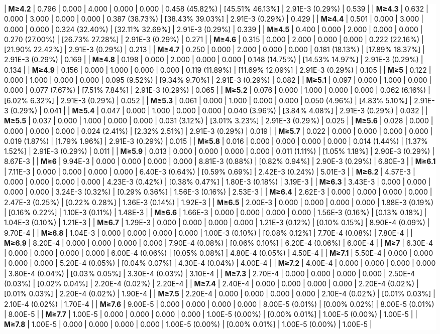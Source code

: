 | **M&ge;4.2** | 0.796 | 0.000 | 4.000 | 0.000 | 0.000 | 0.458 (45.82%) | [45.51% 46.13%] | 2.91E-3 (0.29%) | 0.539 |
| **M&ge;4.3** | 0.632 | 0.000 | 3.000 | 0.000 | 0.000 | 0.387 (38.73%) | [38.43% 39.03%] | 2.91E-3 (0.29%) | 0.429 |
| **M&ge;4.4** | 0.501 | 0.000 | 3.000 | 0.000 | 0.000 | 0.324 (32.40%) | [32.11% 32.69%] | 2.91E-3 (0.29%) | 0.339 |
| **M&ge;4.5** | 0.400 | 0.000 | 2.000 | 0.000 | 0.000 | 0.270 (27.00%) | [26.73% 27.28%] | 2.91E-3 (0.29%) | 0.271 |
| **M&ge;4.6** | 0.315 | 0.000 | 2.000 | 0.000 | 0.000 | 0.222 (22.16%) | [21.90% 22.42%] | 2.91E-3 (0.29%) | 0.213 |
| **M&ge;4.7** | 0.250 | 0.000 | 2.000 | 0.000 | 0.000 | 0.181 (18.13%) | [17.89% 18.37%] | 2.91E-3 (0.29%) | 0.169 |
| **M&ge;4.8** | 0.198 | 0.000 | 2.000 | 0.000 | 0.000 | 0.148 (14.75%) | [14.53% 14.97%] | 2.91E-3 (0.29%) | 0.134 |
| **M&ge;4.9** | 0.156 | 0.000 | 1.000 | 0.000 | 0.000 | 0.119 (11.89%) | [11.69% 12.09%] | 2.91E-3 (0.29%) | 0.105 |
| **M&ge;5** | 0.122 | 0.000 | 1.000 | 0.000 | 0.000 | 0.095 (9.52%) | [9.34% 9.70%] | 2.91E-3 (0.29%) | 0.082 |
| **M&ge;5.1** | 0.097 | 0.000 | 1.000 | 0.000 | 0.000 | 0.077 (7.67%) | [7.51% 7.84%] | 2.91E-3 (0.29%) | 0.065 |
| **M&ge;5.2** | 0.076 | 0.000 | 1.000 | 0.000 | 0.000 | 0.062 (6.16%) | [6.02% 6.32%] | 2.91E-3 (0.29%) | 0.052 |
| **M&ge;5.3** | 0.061 | 0.000 | 1.000 | 0.000 | 0.000 | 0.050 (4.96%) | [4.83% 5.10%] | 2.91E-3 (0.29%) | 0.041 |
| **M&ge;5.4** | 0.047 | 0.000 | 1.000 | 0.000 | 0.000 | 0.040 (3.96%) | [3.84% 4.08%] | 2.91E-3 (0.29%) | 0.032 |
| **M&ge;5.5** | 0.037 | 0.000 | 1.000 | 0.000 | 0.000 | 0.031 (3.12%) | [3.01% 3.23%] | 2.91E-3 (0.29%) | 0.025 |
| **M&ge;5.6** | 0.028 | 0.000 | 0.000 | 0.000 | 0.000 | 0.024 (2.41%) | [2.32% 2.51%] | 2.91E-3 (0.29%) | 0.019 |
| **M&ge;5.7** | 0.022 | 0.000 | 0.000 | 0.000 | 0.000 | 0.019 (1.87%) | [1.79% 1.96%] | 2.91E-3 (0.29%) | 0.015 |
| **M&ge;5.8** | 0.016 | 0.000 | 0.000 | 0.000 | 0.000 | 0.014 (1.44%) | [1.37% 1.52%] | 2.91E-3 (0.29%) | 0.011 |
| **M&ge;5.9** | 0.013 | 0.000 | 0.000 | 0.000 | 0.000 | 0.011 (1.11%) | [1.05% 1.18%] | 2.90E-3 (0.29%) | 8.67E-3 |
| **M&ge;6** | 9.94E-3 | 0.000 | 0.000 | 0.000 | 0.000 | 8.81E-3 (0.88%) | [0.82% 0.94%] | 2.90E-3 (0.29%) | 6.80E-3 |
| **M&ge;6.1** | 7.11E-3 | 0.000 | 0.000 | 0.000 | 0.000 | 6.40E-3 (0.64%) | [0.59% 0.69%] | 2.42E-3 (0.24%) | 5.01E-3 |
| **M&ge;6.2** | 4.57E-3 | 0.000 | 0.000 | 0.000 | 0.000 | 4.23E-3 (0.42%) | [0.38% 0.47%] | 1.80E-3 (0.18%) | 3.19E-3 |
| **M&ge;6.3** | 3.43E-3 | 0.000 | 0.000 | 0.000 | 0.000 | 3.24E-3 (0.32%) | [0.29% 0.36%] | 1.56E-3 (0.16%) | 2.53E-3 |
| **M&ge;6.4** | 2.62E-3 | 0.000 | 0.000 | 0.000 | 0.000 | 2.47E-3 (0.25%) | [0.22% 0.28%] | 1.36E-3 (0.14%) | 1.92E-3 |
| **M&ge;6.5** | 2.00E-3 | 0.000 | 0.000 | 0.000 | 0.000 | 1.88E-3 (0.19%) | [0.16% 0.22%] | 1.10E-3 (0.11%) | 1.48E-3 |
| **M&ge;6.6** | 1.66E-3 | 0.000 | 0.000 | 0.000 | 0.000 | 1.56E-3 (0.16%) | [0.13% 0.18%] | 1.04E-3 (0.10%) | 1.21E-3 |
| **M&ge;6.7** | 1.29E-3 | 0.000 | 0.000 | 0.000 | 0.000 | 1.21E-3 (0.12%) | [0.10% 0.15%] | 8.90E-4 (0.09%) | 9.70E-4 |
| **M&ge;6.8** | 1.04E-3 | 0.000 | 0.000 | 0.000 | 0.000 | 1.00E-3 (0.10%) | [0.08% 0.12%] | 7.70E-4 (0.08%) | 7.80E-4 |
| **M&ge;6.9** | 8.20E-4 | 0.000 | 0.000 | 0.000 | 0.000 | 7.90E-4 (0.08%) | [0.06% 0.10%] | 6.20E-4 (0.06%) | 6.00E-4 |
| **M&ge;7** | 6.30E-4 | 0.000 | 0.000 | 0.000 | 0.000 | 6.00E-4 (0.06%) | [0.05% 0.08%] | 4.80E-4 (0.05%) | 4.50E-4 |
| **M&ge;7.1** | 5.50E-4 | 0.000 | 0.000 | 0.000 | 0.000 | 5.20E-4 (0.05%) | [0.04% 0.07%] | 4.30E-4 (0.04%) | 4.00E-4 |
| **M&ge;7.2** | 4.00E-4 | 0.000 | 0.000 | 0.000 | 0.000 | 3.80E-4 (0.04%) | [0.03% 0.05%] | 3.30E-4 (0.03%) | 3.10E-4 |
| **M&ge;7.3** | 2.70E-4 | 0.000 | 0.000 | 0.000 | 0.000 | 2.50E-4 (0.03%) | [0.02% 0.04%] | 2.20E-4 (0.02%) | 2.20E-4 |
| **M&ge;7.4** | 2.40E-4 | 0.000 | 0.000 | 0.000 | 0.000 | 2.20E-4 (0.02%) | [0.01% 0.03%] | 2.20E-4 (0.02%) | 1.90E-4 |
| **M&ge;7.5** | 2.20E-4 | 0.000 | 0.000 | 0.000 | 0.000 | 2.10E-4 (0.02%) | [0.01% 0.03%] | 2.10E-4 (0.02%) | 1.70E-4 |
| **M&ge;7.6** | 9.00E-5 | 0.000 | 0.000 | 0.000 | 0.000 | 8.00E-5 (0.01%) | [0.00% 0.02%] | 8.00E-5 (0.01%) | 8.00E-5 |
| **M&ge;7.7** | 1.00E-5 | 0.000 | 0.000 | 0.000 | 0.000 | 1.00E-5 (0.00%) | [0.00% 0.01%] | 1.00E-5 (0.00%) | 1.00E-5 |
| **M&ge;7.8** | 1.00E-5 | 0.000 | 0.000 | 0.000 | 0.000 | 1.00E-5 (0.00%) | [0.00% 0.01%] | 1.00E-5 (0.00%) | 1.00E-5 |